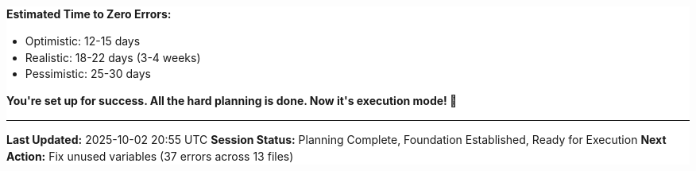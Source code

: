 **Estimated Time to Zero Errors:**
- Optimistic: 12-15 days
- Realistic: 18-22 days (3-4 weeks)
- Pessimistic: 25-30 days

**You're set up for success. All the hard planning is done. Now it's execution mode! 💪**

---

**Last Updated:** 2025-10-02 20:55 UTC
**Session Status:** Planning Complete, Foundation Established, Ready for Execution
**Next Action:** Fix unused variables (37 errors across 13 files)

